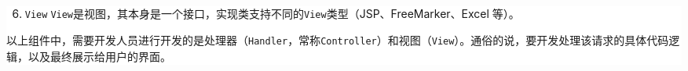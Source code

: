 6. `View`
`View`是视图，其本身是一个接口，实现类支持不同的`View`类型（JSP、FreeMarker、Excel 等）。

以上组件中，需要开发人员进行开发的是处理器（`Handler`，常称`Controller`）和视图（`View`）。通俗的说，要开发处理该请求的具体代码逻辑，以及最终展示给用户的界面。

